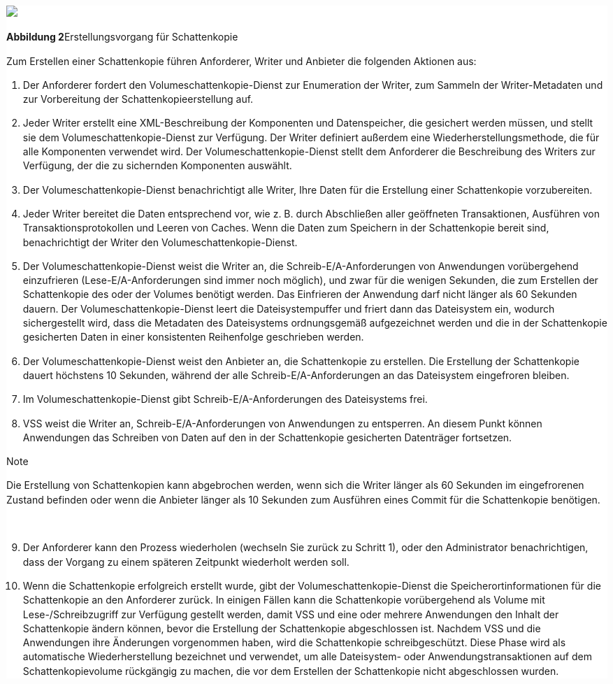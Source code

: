 ![](media/volume-shadow-copy-service/Ee923636.1c481a14-d6bc-4796-a3ff-8c6e2174749b(WS.10).jpg)

**Abbildung 2**Erstellungsvorgang für Schattenkopie

Zum Erstellen einer Schattenkopie führen Anforderer, Writer und Anbieter die folgenden Aktionen aus:

1.  Der Anforderer fordert den Volumeschattenkopie-Dienst zur Enumeration der Writer, zum Sammeln der Writer-Metadaten und zur Vorbereitung der Schattenkopieerstellung auf.

2.  Jeder Writer erstellt eine XML-Beschreibung der Komponenten und Datenspeicher, die gesichert werden müssen, und stellt sie dem Volumeschattenkopie-Dienst zur Verfügung. Der Writer definiert außerdem eine Wiederherstellungsmethode, die für alle Komponenten verwendet wird. Der Volumeschattenkopie-Dienst stellt dem Anforderer die Beschreibung des Writers zur Verfügung, der die zu sichernden Komponenten auswählt.

3.  Der Volumeschattenkopie-Dienst benachrichtigt alle Writer, Ihre Daten für die Erstellung einer Schattenkopie vorzubereiten.

4.  Jeder Writer bereitet die Daten entsprechend vor, wie z. B. durch Abschließen aller geöffneten Transaktionen, Ausführen von Transaktionsprotokollen und Leeren von Caches. Wenn die Daten zum Speichern in der Schattenkopie bereit sind, benachrichtigt der Writer den Volumeschattenkopie-Dienst.

5.  Der Volumeschattenkopie-Dienst weist die Writer an, die Schreib-E/A-Anforderungen von Anwendungen vorübergehend einzufrieren (Lese-E/A-Anforderungen sind immer noch möglich), und zwar für die wenigen Sekunden, die zum Erstellen der Schattenkopie des oder der Volumes benötigt werden. Das Einfrieren der Anwendung darf nicht länger als 60 Sekunden dauern. Der Volumeschattenkopie-Dienst leert die Dateisystempuffer und friert dann das Dateisystem ein, wodurch sichergestellt wird, dass die Metadaten des Dateisystems ordnungsgemäß aufgezeichnet werden und die in der Schattenkopie gesicherten Daten in einer konsistenten Reihenfolge geschrieben werden.

6.  Der Volumeschattenkopie-Dienst weist den Anbieter an, die Schattenkopie zu erstellen. Die Erstellung der Schattenkopie dauert höchstens 10 Sekunden, während der alle Schreib-E/A-Anforderungen an das Dateisystem eingefroren bleiben.

7.  Im Volumeschattenkopie-Dienst gibt Schreib-E/A-Anforderungen des Dateisystems frei.

8.  VSS weist die Writer an, Schreib-E/A-Anforderungen von Anwendungen zu entsperren. An diesem Punkt können Anwendungen das Schreiben von Daten auf den in der Schattenkopie gesicherten Datenträger fortsetzen.


> [!NOTE]
> Die Erstellung von Schattenkopien kann abgebrochen werden, wenn sich die Writer länger als 60 Sekunden im eingefrorenen Zustand befinden oder wenn die Anbieter länger als 10 Sekunden zum Ausführen eines Commit für die Schattenkopie benötigen.
<br>

9. Der Anforderer kann den Prozess wiederholen (wechseln Sie zurück zu Schritt 1), oder den Administrator benachrichtigen, dass der Vorgang zu einem späteren Zeitpunkt wiederholt werden soll.

10. Wenn die Schattenkopie erfolgreich erstellt wurde, gibt der Volumeschattenkopie-Dienst die Speicherortinformationen für die Schattenkopie an den Anforderer zurück. In einigen Fällen kann die Schattenkopie vorübergehend als Volume mit Lese-/Schreibzugriff zur Verfügung gestellt werden, damit VSS und eine oder mehrere Anwendungen den Inhalt der Schattenkopie ändern können, bevor die Erstellung der Schattenkopie abgeschlossen ist. Nachdem VSS und die Anwendungen ihre Änderungen vorgenommen haben, wird die Schattenkopie schreibgeschützt. Diese Phase wird als automatische Wiederherstellung bezeichnet und verwendet, um alle Dateisystem- oder Anwendungstransaktionen auf dem Schattenkopievolume rückgängig zu machen, die vor dem Erstellen der Schattenkopie nicht abgeschlossen wurden.
